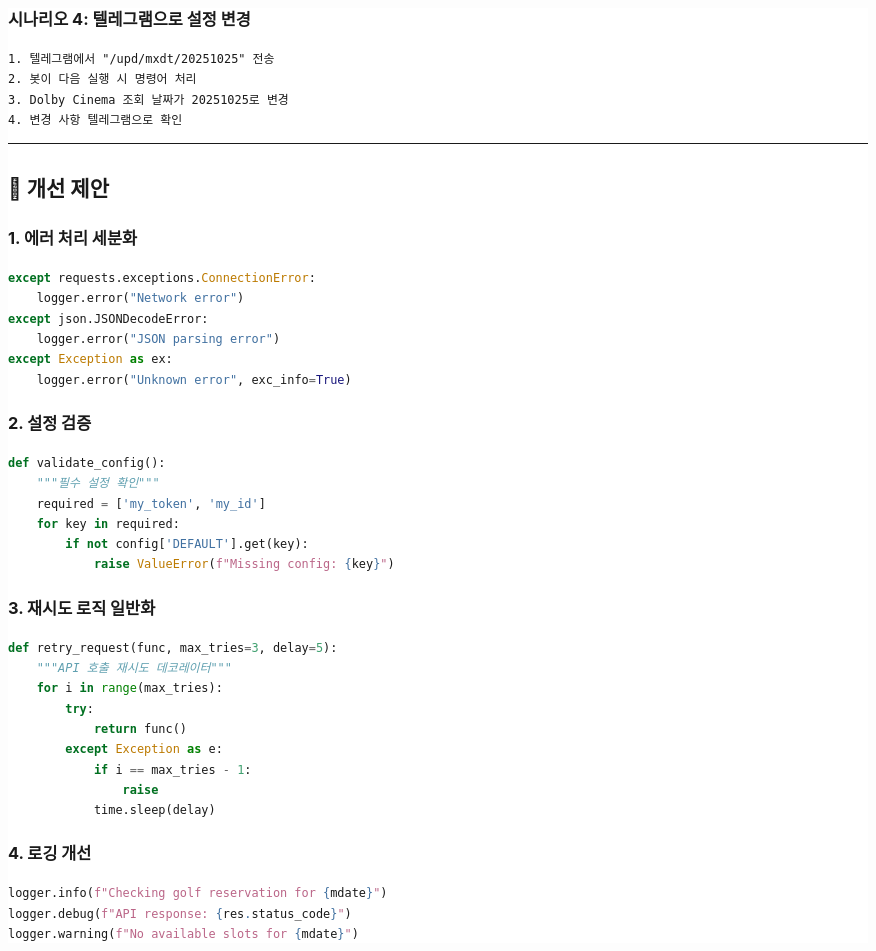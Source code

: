 ### 시나리오 4: 텔레그램으로 설정 변경
```
1. 텔레그램에서 "/upd/mxdt/20251025" 전송
2. 봇이 다음 실행 시 명령어 처리
3. Dolby Cinema 조회 날짜가 20251025로 변경
4. 변경 사항 텔레그램으로 확인
```

---

## 📝 개선 제안

### 1. 에러 처리 세분화
```python
except requests.exceptions.ConnectionError:
    logger.error("Network error")
except json.JSONDecodeError:
    logger.error("JSON parsing error")
except Exception as ex:
    logger.error("Unknown error", exc_info=True)
```

### 2. 설정 검증
```python
def validate_config():
    """필수 설정 확인"""
    required = ['my_token', 'my_id']
    for key in required:
        if not config['DEFAULT'].get(key):
            raise ValueError(f"Missing config: {key}")
```

### 3. 재시도 로직 일반화
```python
def retry_request(func, max_tries=3, delay=5):
    """API 호출 재시도 데코레이터"""
    for i in range(max_tries):
        try:
            return func()
        except Exception as e:
            if i == max_tries - 1:
                raise
            time.sleep(delay)
```

### 4. 로깅 개선
```python
logger.info(f"Checking golf reservation for {mdate}")
logger.debug(f"API response: {res.status_code}")
logger.warning(f"No available slots for {mdate}")
```
